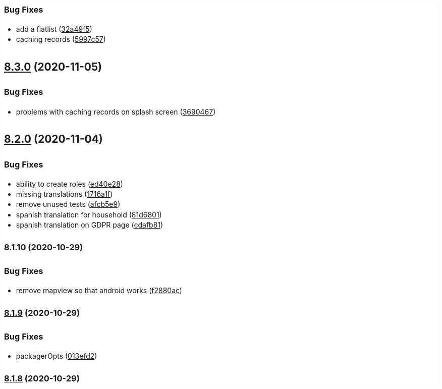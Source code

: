 
### Bug Fixes

* add a flatlist ([32a49f5](https://github.com/hopetambala/puente-reactnative-collect/commit/32a49f56c35610606c077dcde51c0f793d562588))
* caching records ([5997c57](https://github.com/hopetambala/puente-reactnative-collect/commit/5997c57e46b1416e26df1f68a8f91064e6fc328b))

## [8.3.0](https://github.com/hopetambala/puente-reactnative-collect/compare/v8.2.0...v8.3.0) (2020-11-05)


### Bug Fixes

* problems with caching records on splash screen ([3690467](https://github.com/hopetambala/puente-reactnative-collect/commit/3690467c67d0ed8550f80559237457d218025925))

## [8.2.0](https://github.com/hopetambala/puente-reactnative-collect/compare/v8.1.10...v8.2.0) (2020-11-04)


### Bug Fixes

* ability to create roles ([ed40e28](https://github.com/hopetambala/puente-reactnative-collect/commit/ed40e2860afa14c43bbbbe57f4c995435b50fb8d))
* missing translations ([1716a1f](https://github.com/hopetambala/puente-reactnative-collect/commit/1716a1f502de26b8f9bef338ec8079ce70284c11))
* remove unused tests ([afcb5e9](https://github.com/hopetambala/puente-reactnative-collect/commit/afcb5e9913222864b75e1b8360476bc950319552))
* spanish translation for household ([81d6801](https://github.com/hopetambala/puente-reactnative-collect/commit/81d68010d8e125038a1f0c9bc89ffc63a14c6510))
* spanish translation on GDPR page ([cdafb81](https://github.com/hopetambala/puente-reactnative-collect/commit/cdafb81912ee78a01c2e30cb613cd54ab6eb6f2b))

### [8.1.10](https://github.com/hopetambala/puente-reactnative-collect/compare/v8.1.9...v8.1.10) (2020-10-29)


### Bug Fixes

* remove mapview so that android works ([f2880ac](https://github.com/hopetambala/puente-reactnative-collect/commit/f2880ac24f08baf64a4f63783451eb6b9a280ae7))

### [8.1.9](https://github.com/hopetambala/puente-reactnative-collect/compare/v8.1.8...v8.1.9) (2020-10-29)


### Bug Fixes

*  packagerOpts ([013efd2](https://github.com/hopetambala/puente-reactnative-collect/commit/013efd261ff6a4a9cadcc914039e6e6e2ed61ac7))

### [8.1.8](https://github.com/hopetambala/puente-reactnative-collect/compare/v8.1.7...v8.1.8) (2020-10-29)
